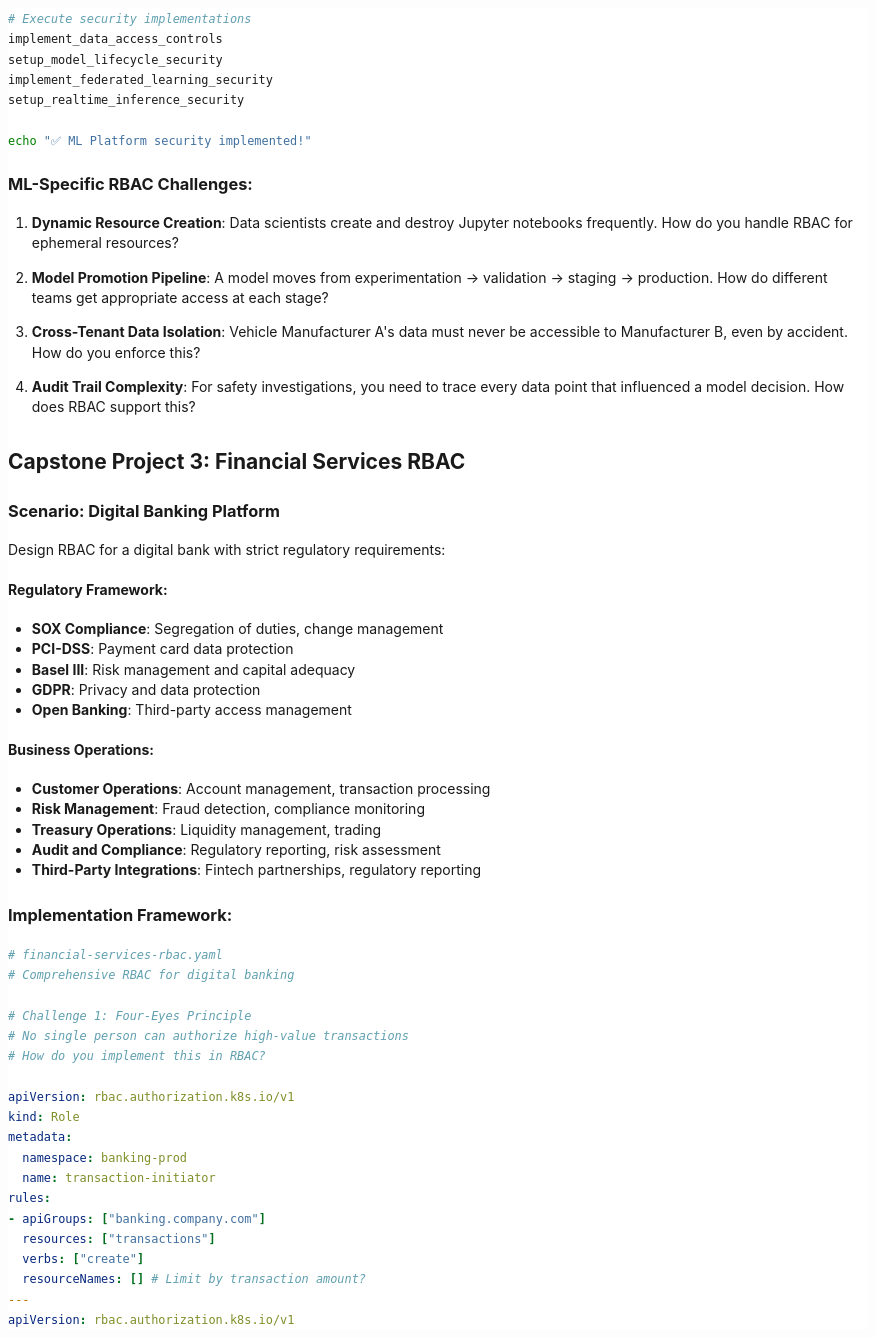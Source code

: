 ```bash
# Execute security implementations
implement_data_access_controls
setup_model_lifecycle_security
implement_federated_learning_security
setup_realtime_inference_security

echo "✅ ML Platform security implemented!"
```

### ML-Specific RBAC Challenges:

1. **Dynamic Resource Creation**: Data scientists create and destroy Jupyter notebooks frequently. How do you handle RBAC for ephemeral resources?

2. **Model Promotion Pipeline**: A model moves from experimentation → validation → staging → production. How do different teams get appropriate access at each stage?

3. **Cross-Tenant Data Isolation**: Vehicle Manufacturer A's data must never be accessible to Manufacturer B, even by accident. How do you enforce this?

4. **Audit Trail Complexity**: For safety investigations, you need to trace every data point that influenced a model decision. How does RBAC support this?

## Capstone Project 3: Financial Services RBAC

### Scenario: Digital Banking Platform

Design RBAC for a digital bank with strict regulatory requirements:

#### Regulatory Framework:
- **SOX Compliance**: Segregation of duties, change management
- **PCI-DSS**: Payment card data protection
- **Basel III**: Risk management and capital adequacy
- **GDPR**: Privacy and data protection
- **Open Banking**: Third-party access management

#### Business Operations:
- **Customer Operations**: Account management, transaction processing
- **Risk Management**: Fraud detection, compliance monitoring  
- **Treasury Operations**: Liquidity management, trading
- **Audit and Compliance**: Regulatory reporting, risk assessment
- **Third-Party Integrations**: Fintech partnerships, regulatory reporting

### Implementation Framework:

```yaml
# financial-services-rbac.yaml
# Comprehensive RBAC for digital banking

# Challenge 1: Four-Eyes Principle
# No single person can authorize high-value transactions
# How do you implement this in RBAC?

apiVersion: rbac.authorization.k8s.io/v1
kind: Role
metadata:
  namespace: banking-prod
  name: transaction-initiator
rules:
- apiGroups: ["banking.company.com"]
  resources: ["transactions"]
  verbs: ["create"]
  resourceNames: [] # Limit by transaction amount?
---
apiVersion: rbac.authorization.k8s.io/v1
```